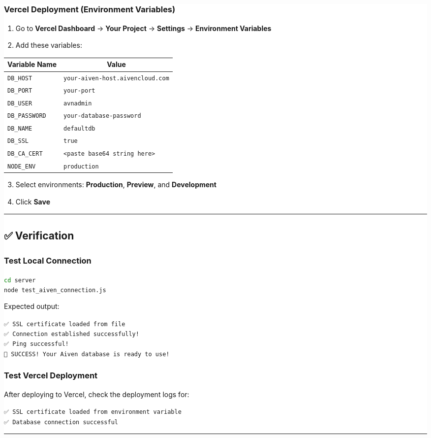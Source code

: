 ### Vercel Deployment (Environment Variables)

1. Go to **Vercel Dashboard** → **Your Project** → **Settings** → **Environment Variables**

2. Add these variables:

| Variable Name | Value |
|--------------|-------|
| `DB_HOST` | `your-aiven-host.aivencloud.com` |
| `DB_PORT` | `your-port` |
| `DB_USER` | `avnadmin` |
| `DB_PASSWORD` | `your-database-password` |
| `DB_NAME` | `defaultdb` |
| `DB_SSL` | `true` |
| `DB_CA_CERT` | `<paste base64 string here>` |
| `NODE_ENV` | `production` |

3. Select environments: **Production**, **Preview**, and **Development**

4. Click **Save**

---

## ✅ Verification

### Test Local Connection
```bash
cd server
node test_aiven_connection.js
```

Expected output:
```
✅ SSL certificate loaded from file
✅ Connection established successfully!
✅ Ping successful!
🎉 SUCCESS! Your Aiven database is ready to use!
```

### Test Vercel Deployment

After deploying to Vercel, check the deployment logs for:
```
✅ SSL certificate loaded from environment variable
✅ Database connection successful
```

---
